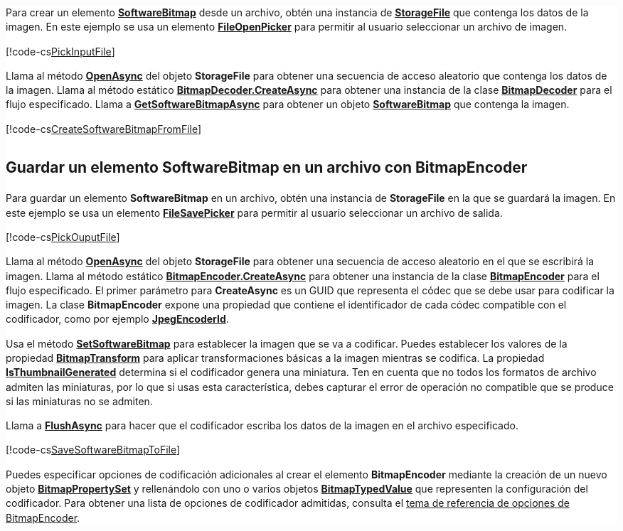 Para crear un elemento [**SoftwareBitmap**](https://msdn.microsoft.com/library/windows/apps/dn887358) desde un archivo, obtén una instancia de [**StorageFile**](https://msdn.microsoft.com/library/windows/apps/br227171) que contenga los datos de la imagen. En este ejemplo se usa un elemento [**FileOpenPicker**](https://msdn.microsoft.com/library/windows/apps/br207847) para permitir al usuario seleccionar un archivo de imagen.

[!code-cs[PickInputFile](./code/ImagingWin10/cs/MainPage.xaml.cs#SnippetPickInputFile)]

Llama al método [**OpenAsync**](https://msdn.microsoft.com/library/windows/apps/br227116) del objeto **StorageFile** para obtener una secuencia de acceso aleatorio que contenga los datos de la imagen. Llama al método estático [**BitmapDecoder.CreateAsync**](https://msdn.microsoft.com/library/windows/apps/br226182) para obtener una instancia de la clase [**BitmapDecoder**](https://msdn.microsoft.com/library/windows/apps/br226176) para el flujo especificado. Llama a [**GetSoftwareBitmapAsync**](https://msdn.microsoft.com/library/windows/apps/dn887332) para obtener un objeto [**SoftwareBitmap**](https://msdn.microsoft.com/library/windows/apps/dn887358) que contenga la imagen.

[!code-cs[CreateSoftwareBitmapFromFile](./code/ImagingWin10/cs/MainPage.xaml.cs#SnippetCreateSoftwareBitmapFromFile)]

## <a name="save-a-softwarebitmap-to-a-file-with-bitmapencoder"></a>Guardar un elemento SoftwareBitmap en un archivo con BitmapEncoder

Para guardar un elemento **SoftwareBitmap** en un archivo, obtén una instancia de **StorageFile** en la que se guardará la imagen. En este ejemplo se usa un elemento [**FileSavePicker**](https://msdn.microsoft.com/library/windows/apps/br207871) para permitir al usuario seleccionar un archivo de salida.

[!code-cs[PickOuputFile](./code/ImagingWin10/cs/MainPage.xaml.cs#SnippetPickOuputFile)]

Llama al método [**OpenAsync**](https://msdn.microsoft.com/library/windows/apps/br227116) del objeto **StorageFile** para obtener una secuencia de acceso aleatorio en el que se escribirá la imagen. Llama al método estático [**BitmapEncoder.CreateAsync**](https://msdn.microsoft.com/library/windows/apps/br226211) para obtener una instancia de la clase [**BitmapEncoder**](https://msdn.microsoft.com/library/windows/apps/br226206) para el flujo especificado. El primer parámetro para **CreateAsync** es un GUID que representa el códec que se debe usar para codificar la imagen. La clase **BitmapEncoder** expone una propiedad que contiene el identificador de cada códec compatible con el codificador, como por ejemplo [**JpegEncoderId**](https://msdn.microsoft.com/library/windows/apps/br226226).

Usa el método [**SetSoftwareBitmap**](https://msdn.microsoft.com/library/windows/apps/dn887337) para establecer la imagen que se va a codificar. Puedes establecer los valores de la propiedad [**BitmapTransform**](https://msdn.microsoft.com/library/windows/apps/br226254) para aplicar transformaciones básicas a la imagen mientras se codifica. La propiedad [**IsThumbnailGenerated**](https://msdn.microsoft.com/library/windows/apps/br226225) determina si el codificador genera una miniatura. Ten en cuenta que no todos los formatos de archivo admiten las miniaturas, por lo que si usas esta característica, debes capturar el error de operación no compatible que se produce si las miniaturas no se admiten.

Llama a [**FlushAsync**](https://msdn.microsoft.com/library/windows/apps/br226216) para hacer que el codificador escriba los datos de la imagen en el archivo especificado.

[!code-cs[SaveSoftwareBitmapToFile](./code/ImagingWin10/cs/MainPage.xaml.cs#SnippetSaveSoftwareBitmapToFile)]

Puedes especificar opciones de codificación adicionales al crear el elemento **BitmapEncoder** mediante la creación de un nuevo objeto [**BitmapPropertySet**](https://msdn.microsoft.com/library/windows/apps/hh974338) y rellenándolo con uno o varios objetos [**BitmapTypedValue**](https://msdn.microsoft.com/library/windows/apps/hh700687) que representen la configuración del codificador. Para obtener una lista de opciones de codificador admitidas, consulta el [tema de referencia de opciones de BitmapEncoder](bitmapencoder-options-reference.md).
